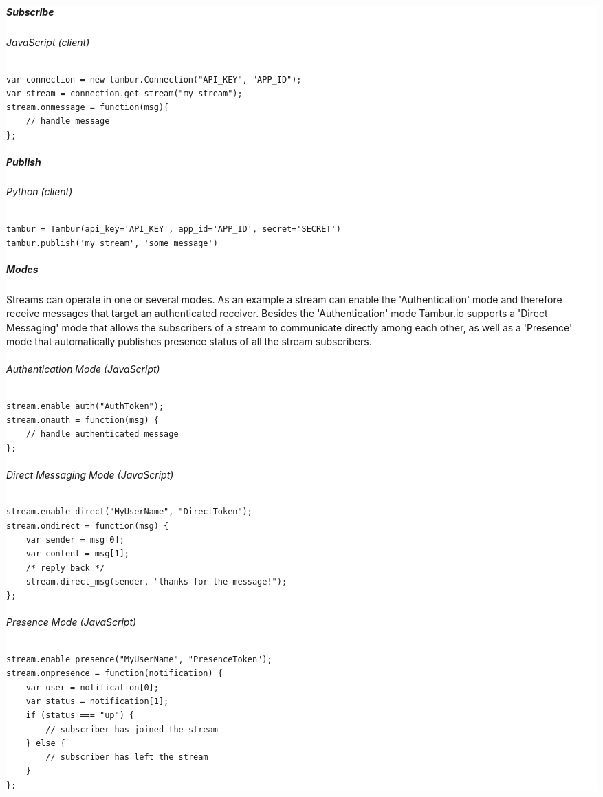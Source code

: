 
##### Subscribe

###### JavaScript (client)

    var connection = new tambur.Connection("API_KEY", "APP_ID");
    var stream = connection.get_stream("my_stream");
    stream.onmessage = function(msg){
        // handle message
    };    
    
##### Publish

###### Python (client)

    tambur = Tambur(api_key='API_KEY', app_id='APP_ID', secret='SECRET')
    tambur.publish('my_stream', 'some message')

##### Modes

Streams can operate in one or several modes. As an example a stream can enable the 'Authentication' mode and therefore receive messages that target an authenticated receiver. Besides the 'Authentication' mode Tambur.io supports a 'Direct Messaging' mode that allows the subscribers of a stream to communicate directly among each other, as well as a 'Presence' mode that automatically publishes presence status of all the stream subscribers.

###### Authentication Mode (JavaScript)

    stream.enable_auth("AuthToken");
    stream.onauth = function(msg) {
        // handle authenticated message
    };

###### Direct Messaging Mode (JavaScript)

    stream.enable_direct("MyUserName", "DirectToken");
    stream.ondirect = function(msg) {
        var sender = msg[0];
        var content = msg[1];
        /* reply back */
        stream.direct_msg(sender, "thanks for the message!");
    };

###### Presence Mode (JavaScript)

    stream.enable_presence("MyUserName", "PresenceToken");
    stream.onpresence = function(notification) {
        var user = notification[0];
        var status = notification[1];
        if (status === "up") {
            // subscriber has joined the stream 
        } else {
            // subscriber has left the stream  
        }
    };
